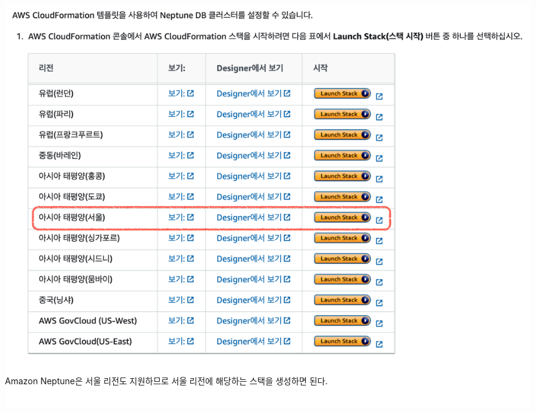 ![cloudformation launch stack](/assets/images/aws-neptune/cloudformation1.png)  

Amazon Neptune은 서울 리전도 지원하므로 서울 리전에 해당하는 스택을 생성하면 된다.

<br>
